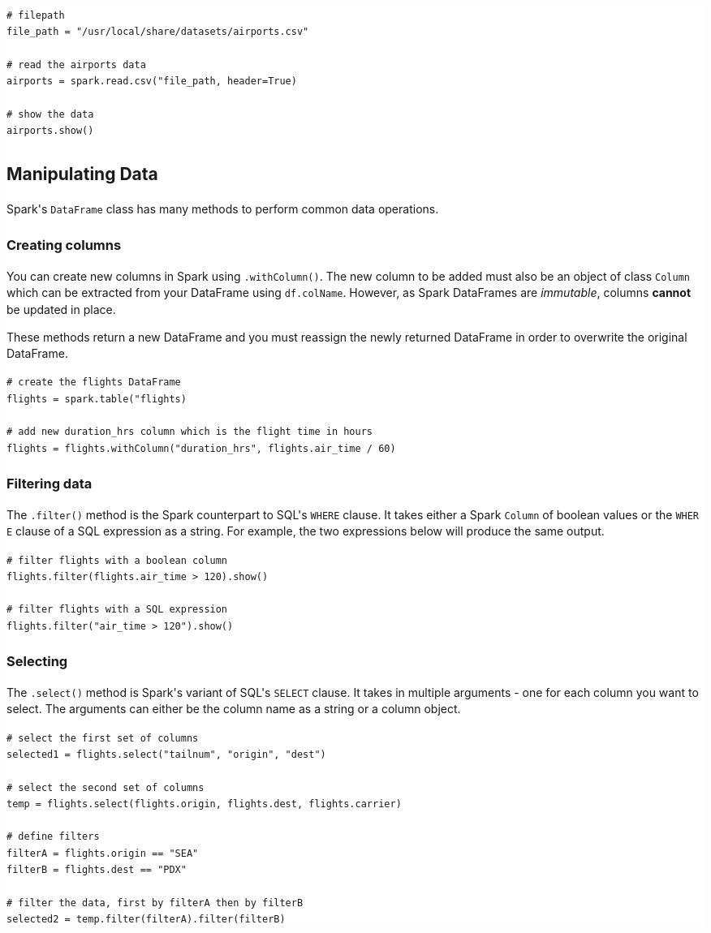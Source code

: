 ```
# filepath
file_path = "/usr/local/share/datasets/airports.csv"

# read the airports data
airports = spark.read.csv("file_path, header=True)

# show the data
airports.show()
```

## Manipulating Data
Spark's `DataFrame` class has many methods to perform common data operations.

### Creating columns
You can create new columns in Spark using `.withColumn()`.  The new column to be added must also be an object of class `Column` which can be extracted from your DataFrame using `df.colName`. However, as Spark DataFrames are *immutable*, columns **cannot** be updated in place.

These methods return a new DataFrame and you must reassign the newly returned DataFrame in order to overwrite the original DataFrame.

```
# create the flights DataFrame
flights = spark.table("flights)

# add new duration_hrs column which is the flight time in hours
flights = flights.withColumn("duration_hrs", flights.air_time / 60)
```

### Filtering data
The `.filter()` method is the Spark counterpart to SQL's `WHERE` clause. It takes either a Spark `Column` of boolean values or the `WHERE` clause of a SQL expression as a string. For example, the two expressions below will produce the same output.

```
# filter flights with a boolean column
flights.filter(flights.air_time > 120).show()

# filter flights with a SQL expression
flights.filter("air_time > 120").show()
```

### Selecting
The `.select()` method is Spark's variant of SQL's `SELECT` clause. It takes in multiple arguments - one for each column you want to select. The arguments can either be the column name as a string or a column object. 

```
# select the first set of columns
selected1 = flights.select("tailnum", "origin", "dest")

# select the second set of columns
temp = flights.select(flights.origin, flights.dest, flights.carrier)

# define filters
filterA = flights.origin == "SEA"
filterB = flights.dest == "PDX"

# filter the data, first by filterA then by filterB
selected2 = temp.filter(filterA).filter(filterB)
```
